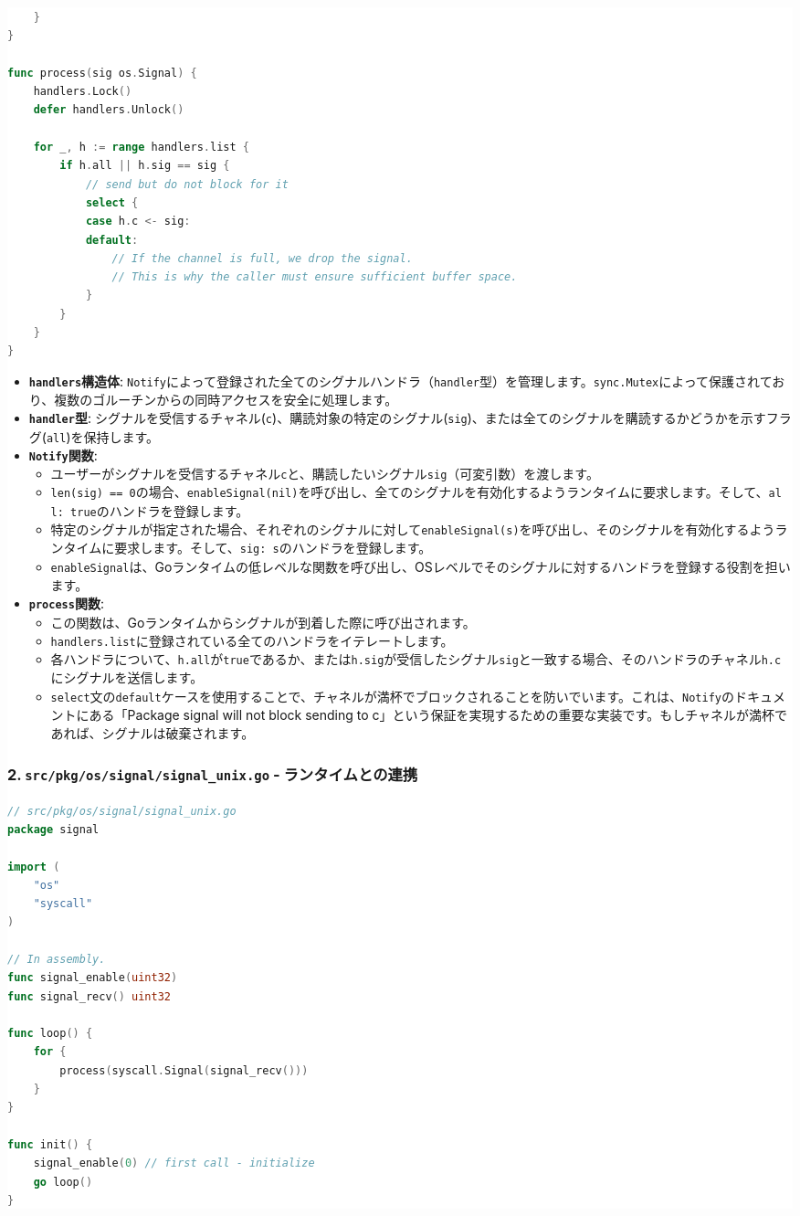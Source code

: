 ```go
	}
}

func process(sig os.Signal) {
	handlers.Lock()
	defer handlers.Unlock()

	for _, h := range handlers.list {
		if h.all || h.sig == sig {
			// send but do not block for it
			select {
			case h.c <- sig:
			default:
				// If the channel is full, we drop the signal.
				// This is why the caller must ensure sufficient buffer space.
			}
		}
	}
}
```

*   **`handlers`構造体**: `Notify`によって登録された全てのシグナルハンドラ（`handler`型）を管理します。`sync.Mutex`によって保護されており、複数のゴルーチンからの同時アクセスを安全に処理します。
*   **`handler`型**: シグナルを受信するチャネル(`c`)、購読対象の特定のシグナル(`sig`)、または全てのシグナルを購読するかどうかを示すフラグ(`all`)を保持します。
*   **`Notify`関数**:
    *   ユーザーがシグナルを受信するチャネル`c`と、購読したいシグナル`sig`（可変引数）を渡します。
    *   `len(sig) == 0`の場合、`enableSignal(nil)`を呼び出し、全てのシグナルを有効化するようランタイムに要求します。そして、`all: true`のハンドラを登録します。
    *   特定のシグナルが指定された場合、それぞれのシグナルに対して`enableSignal(s)`を呼び出し、そのシグナルを有効化するようランタイムに要求します。そして、`sig: s`のハンドラを登録します。
    *   `enableSignal`は、Goランタイムの低レベルな関数を呼び出し、OSレベルでそのシグナルに対するハンドラを登録する役割を担います。
*   **`process`関数**:
    *   この関数は、Goランタイムからシグナルが到着した際に呼び出されます。
    *   `handlers.list`に登録されている全てのハンドラをイテレートします。
    *   各ハンドラについて、`h.all`が`true`であるか、または`h.sig`が受信したシグナル`sig`と一致する場合、そのハンドラのチャネル`h.c`にシグナルを送信します。
    *   `select`文の`default`ケースを使用することで、チャネルが満杯でブロックされることを防いでいます。これは、`Notify`のドキュメントにある「Package signal will not block sending to c」という保証を実現するための重要な実装です。もしチャネルが満杯であれば、シグナルは破棄されます。

### 2. `src/pkg/os/signal/signal_unix.go` - ランタイムとの連携

```go
// src/pkg/os/signal/signal_unix.go
package signal

import (
	"os"
	"syscall"
)

// In assembly.
func signal_enable(uint32)
func signal_recv() uint32

func loop() {
	for {
		process(syscall.Signal(signal_recv()))
	}
}

func init() {
	signal_enable(0) // first call - initialize
	go loop()
}

```